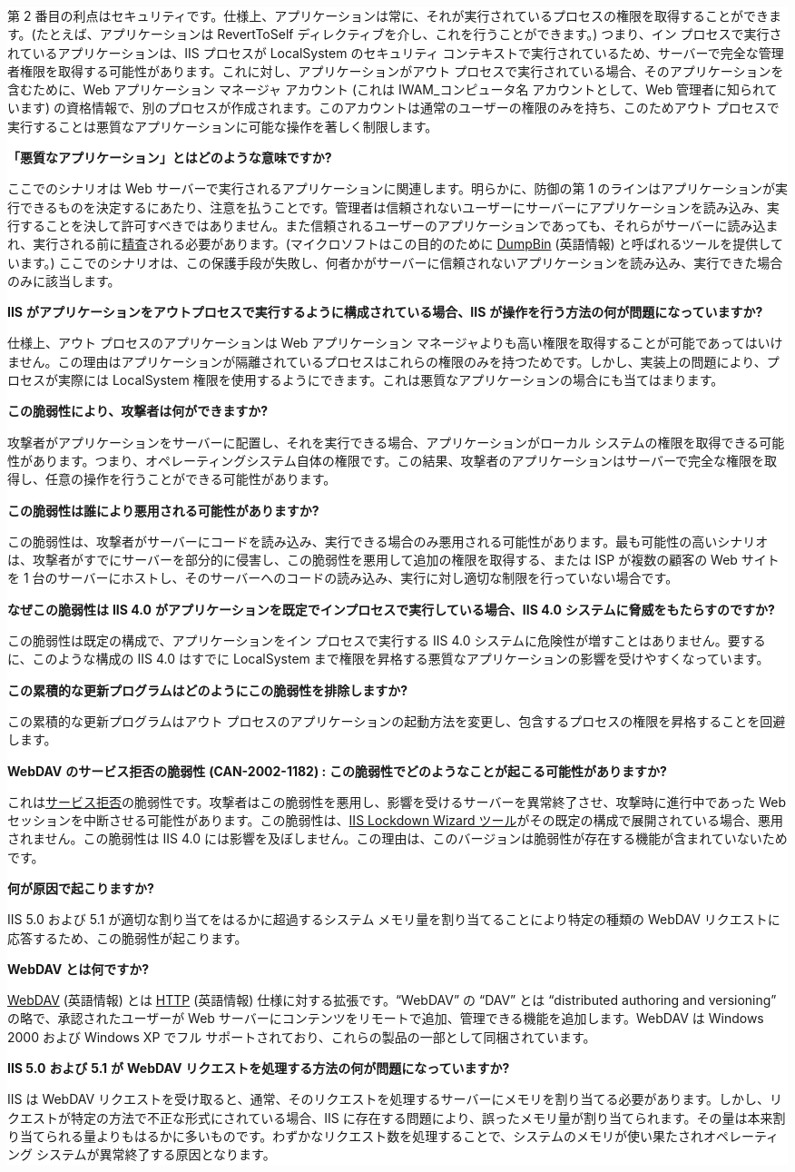 第 2 番目の利点はセキュリティです。仕様上、アプリケーションは常に、それが実行されているプロセスの権限を取得することができます。(たとえば、アプリケーションは RevertToSelf ディレクティブを介し、これを行うことができます。) つまり、イン プロセスで実行されているアプリケーションは、IIS プロセスが LocalSystem のセキュリティ コンテキストで実行されているため、サーバーで完全な管理者権限を取得する可能性があります。これに対し、アプリケーションがアウト プロセスで実行されている場合、そのアプリケーションを含むために、Web アプリケーション マネージャ アカウント (これは IWAM\_コンピュータ名 アカウントとして、Web 管理者に知られています) の資格情報で、別のプロセスが作成されます。このアカウントは通常のユーザーの権限のみを持ち、このためアウト プロセスで実行することは悪質なアプリケーションに可能な操作を著しく制限します。

**「悪質なアプリケーション」とはどのような意味ですか?**

ここでのシナリオは Web サーバーで実行されるアプリケーションに関連します。明らかに、防御の第 1 のラインはアプリケーションが実行できるものを決定するにあたり、注意を払うことです。管理者は信頼されないユーザーにサーバーにアプリケーションを読み込み、実行することを決して許可すべきではありません。また信頼されるユーザーのアプリケーションであっても、それらがサーバーに読み込まれ、実行される前に[精査](http://www.microsoft.com/japan/technet/archive/security/chklist/iischk.mspx)される必要があります。(マイクロソフトはこの目的のために [DumpBin](http://www.microsoft.com/resources/documentation/appctr/2000/all/proddocs/en-us/accrsc_hiisexe.mspx) (英語情報) と呼ばれるツールを提供しています。) ここでのシナリオは、この保護手段が失敗し、何者かがサーバーに信頼されないアプリケーションを読み込み、実行できた場合のみに該当します。

**IIS** **がアプリケーションをアウトプロセスで実行するように構成されている場合、IIS** **が操作を行う方法の何が問題になっていますか?**

仕様上、アウト プロセスのアプリケーションは Web アプリケーション マネージャよりも高い権限を取得することが可能であってはいけません。この理由はアプリケーションが隔離されているプロセスはこれらの権限のみを持つためです。しかし、実装上の問題により、プロセスが実際には LocalSystem 権限を使用するようにできます。これは悪質なアプリケーションの場合にも当てはまります。

**この脆弱性により、攻撃者は何ができますか?**

攻撃者がアプリケーションをサーバーに配置し、それを実行できる場合、アプリケーションがローカル システムの権限を取得できる可能性があります。つまり、オペレーティングシステム自体の権限です。この結果、攻撃者のアプリケーションはサーバーで完全な権限を取得し、任意の操作を行うことができる可能性があります。

**この脆弱性は誰により悪用される可能性がありますか?**

この脆弱性は、攻撃者がサーバーにコードを読み込み、実行できる場合のみ悪用される可能性があります。最も可能性の高いシナリオは、攻撃者がすでにサーバーを部分的に侵害し、この脆弱性を悪用して追加の権限を取得する、または ISP が複数の顧客の Web サイトを 1 台のサーバーにホストし、そのサーバーへのコードの読み込み、実行に対し適切な制限を行っていない場合です。

**なぜこの脆弱性は** **IIS 4.0** **がアプリケーションを既定でインプロセスで実行している場合、IIS 4.0** **システムに脅威をもたらすのですか?**

この脆弱性は既定の構成で、アプリケーションをイン プロセスで実行する IIS 4.0 システムに危険性が増すことはありません。要するに、このような構成の IIS 4.0 はすでに LocalSystem まで権限を昇格する悪質なアプリケーションの影響を受けやすくなっています。

**この累積的な更新プログラムはどのようにこの脆弱性を排除しますか?**

この累積的な更新プログラムはアウト プロセスのアプリケーションの起動方法を変更し、包含するプロセスの権限を昇格することを回避します。

**WebDAV** **のサービス拒否の脆弱性** **(CAN-2002-1182) :** **この脆弱性でどのようなことが起こる可能性がありますか?**

これは[サービス拒否](http://www.microsoft.com/japan/security/glossary.mspx)の脆弱性です。攻撃者はこの脆弱性を悪用し、影響を受けるサーバーを異常終了させ、攻撃時に進行中であった Web セッションを中断させる可能性があります。この脆弱性は、[IIS Lockdown Wizard ツール](http://technet.microsoft.com/ja-jp/library/dd362854.aspx)がその既定の構成で展開されている場合、悪用されません。この脆弱性は IIS 4.0 には影響を及ぼしません。この理由は、このバージョンは脆弱性が存在する機能が含まれていないためです。

**何が原因で起こりますか?**

IIS 5.0 および 5.1 が適切な割り当てをはるかに超過するシステム メモリ量を割り当てることにより特定の種類の WebDAV リクエストに応答するため、この脆弱性が起こります。

**WebDAV** **とは何ですか?**

[WebDAV](http://www.ietf.org/rfc/rfc2518.txt) (英語情報) とは [HTTP](http://www.ietf.org/rfc/rfc2616.txt) (英語情報) 仕様に対する拡張です。“WebDAV” の “DAV” とは “distributed authoring and versioning” の略で、承認されたユーザーが Web サーバーにコンテンツをリモートで追加、管理できる機能を追加します。WebDAV は Windows 2000 および Windows XP でフル サポートされており、これらの製品の一部として同梱されています。

**IIS 5.0** **および** **5.1** **が** **WebDAV** **リクエストを処理する方法の何が問題になっていますか?**

IIS は WebDAV リクエストを受け取ると、通常、そのリクエストを処理するサーバーにメモリを割り当てる必要があります。しかし、リクエストが特定の方法で不正な形式にされている場合、IIS に存在する問題により、誤ったメモリ量が割り当てられます。その量は本来割り当てられる量よりもはるかに多いものです。わずかなリクエスト数を処理することで、システムのメモリが使い果たされオペレーティング システムが異常終了する原因となります。
